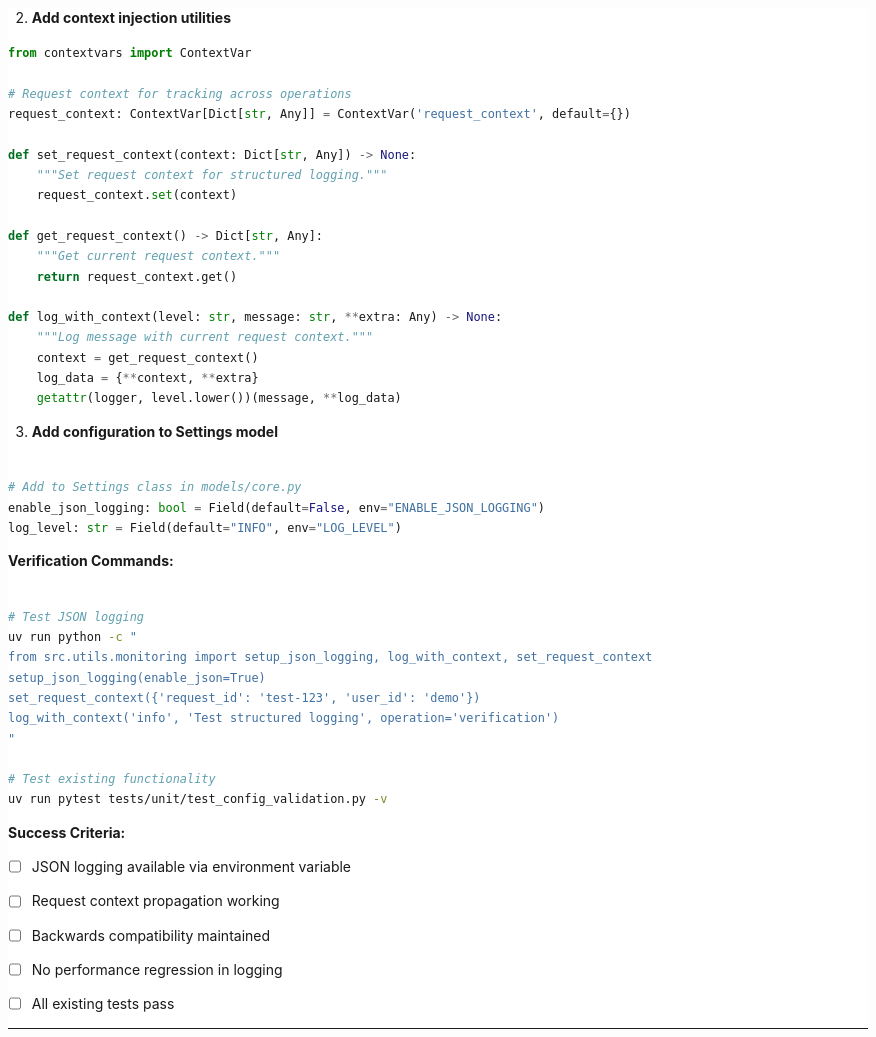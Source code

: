 2. **Add context injection utilities**
```python
from contextvars import ContextVar

# Request context for tracking across operations
request_context: ContextVar[Dict[str, Any]] = ContextVar('request_context', default={})

def set_request_context(context: Dict[str, Any]) -> None:
    """Set request context for structured logging."""
    request_context.set(context)

def get_request_context() -> Dict[str, Any]:
    """Get current request context."""
    return request_context.get()

def log_with_context(level: str, message: str, **extra: Any) -> None:
    """Log message with current request context."""
    context = get_request_context()
    log_data = {**context, **extra}
    getattr(logger, level.lower())(message, **log_data)
```

3. **Add configuration to Settings model**
```python

# Add to Settings class in models/core.py
enable_json_logging: bool = Field(default=False, env="ENABLE_JSON_LOGGING")
log_level: str = Field(default="INFO", env="LOG_LEVEL")
```

**Verification Commands:**
```bash

# Test JSON logging
uv run python -c "
from src.utils.monitoring import setup_json_logging, log_with_context, set_request_context
setup_json_logging(enable_json=True)
set_request_context({'request_id': 'test-123', 'user_id': 'demo'})
log_with_context('info', 'Test structured logging', operation='verification')
"

# Test existing functionality
uv run pytest tests/unit/test_config_validation.py -v
```

**Success Criteria:**

- [ ] JSON logging available via environment variable

- [ ] Request context propagation working

- [ ] Backwards compatibility maintained

- [ ] No performance regression in logging

- [ ] All existing tests pass

---